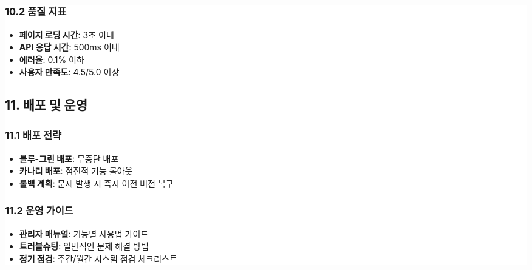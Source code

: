 ### 10.2 품질 지표
- **페이지 로딩 시간**: 3초 이내
- **API 응답 시간**: 500ms 이내
- **에러율**: 0.1% 이하
- **사용자 만족도**: 4.5/5.0 이상

## 11. 배포 및 운영

### 11.1 배포 전략
- **블루-그린 배포**: 무중단 배포
- **카나리 배포**: 점진적 기능 롤아웃
- **롤백 계획**: 문제 발생 시 즉시 이전 버전 복구

### 11.2 운영 가이드
- **관리자 매뉴얼**: 기능별 사용법 가이드
- **트러블슈팅**: 일반적인 문제 해결 방법
- **정기 점검**: 주간/월간 시스템 점검 체크리스트
